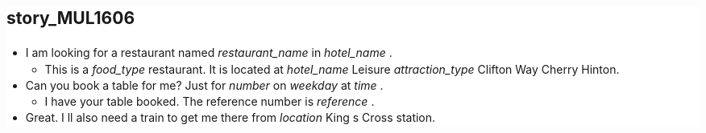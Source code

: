 ## story_MUL1606
* I am looking for a restaurant named _restaurant_name_ in _hotel_name_ .
   - This is a _food_type_ restaurant. It is located at _hotel_name_ Leisure _attraction_type_ Clifton Way Cherry Hinton.
* Can you book a table for me? Just for _number_ on _weekday_ at _time_ .
   - I have your table booked. The reference number is _reference_ .
* Great. I ll also need a train to get me there from _location_ King s Cross station.
